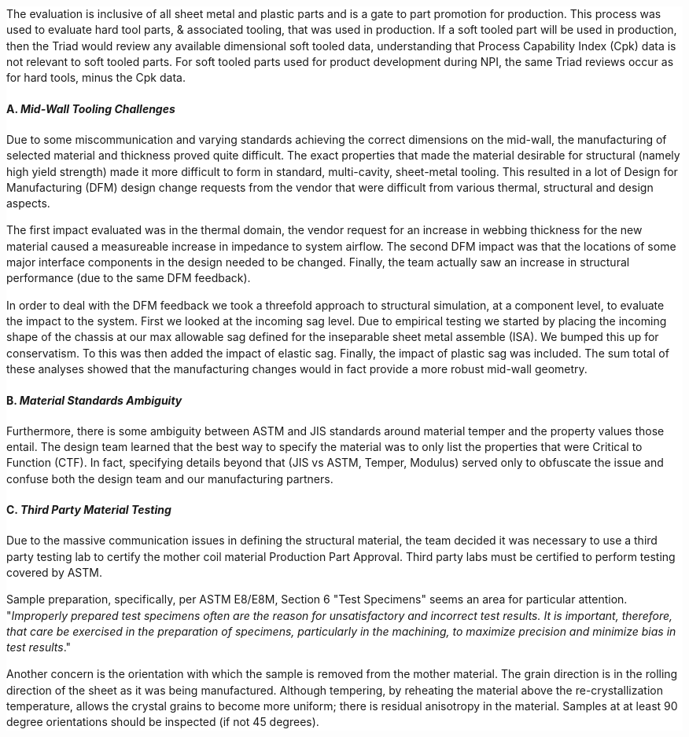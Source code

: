The evaluation is inclusive of all sheet metal and plastic parts and is a gate to part promotion for production. This process was used to evaluate hard tool parts, & associated tooling, that was used in production. If a soft tooled part will be used in production, then the Triad would review any available dimensional soft tooled data, understanding that Process Capability Index (Cpk) data is not relevant to soft tooled parts. For soft tooled parts used for product development during NPI, the same Triad reviews occur as for hard tools, minus the Cpk data.

#### A. *Mid-Wall Tooling Challenges*

Due to some miscommunication and varying standards achieving the correct dimensions on the mid-wall, the manufacturing of selected material and thickness proved quite difficult. The exact properties that made the material desirable for structural (namely high yield strength) made it more difficult to form in standard, multi-cavity, sheet-metal tooling. This resulted in a lot of Design for Manufacturing (DFM) design change requests from the vendor that were difficult from various thermal, structural and design aspects.

The first impact evaluated was in the thermal domain, the vendor request for an increase in webbing thickness for the new material caused a measureable increase in impedance to system airflow. The second DFM impact was that the locations of some major interface components in the design needed to be changed. Finally, the team actually saw an increase in structural performance (due to the same DFM feedback).

In order to deal with the DFM feedback we took a threefold approach to structural simulation, at a component level, to evaluate the impact to the system. First we looked at the incoming sag level. Due to empirical testing we started by placing the incoming shape of the chassis at our max allowable sag defined for the inseparable sheet metal assemble (ISA). We bumped this up for conservatism. To this was then added the impact of elastic sag. Finally, the impact of plastic sag was included. The sum total of these analyses showed that the manufacturing changes would in fact provide a more robust mid-wall geometry.

#### B. *Material Standards Ambiguity*

Furthermore, there is some ambiguity between ASTM and JIS standards around material temper and the property values those entail. The design team learned that the best way to specify the material was to only list the properties that were Critical to Function (CTF). In fact, specifying details beyond that (JIS vs ASTM, Temper, Modulus) served only to obfuscate the issue and confuse both the design team and our manufacturing partners.

#### C. *Third Party Material Testing*

Due to the massive communication issues in defining the structural material, the team decided it was necessary to use a third party testing lab to certify the mother coil material Production Part Approval. Third party labs must be certified to perform testing covered by ASTM.

Sample preparation, specifically, per ASTM E8/E8M, Section 6 "Test Specimens" seems an area for particular attention. "*Improperly prepared test specimens often are the reason for unsatisfactory and incorrect test results. It is important, therefore, that care be exercised in the preparation of specimens, particularly in the machining, to maximize precision and minimize bias in test results*."

Another concern is the orientation with which the sample is removed from the mother material. The grain direction is in the rolling direction of the sheet as it was being manufactured. Although tempering, by reheating the material above the re-crystallization temperature, allows the crystal grains to become more uniform; there is residual anisotropy in the material. Samples at at least 90 degree orientations should be inspected (if not 45 degrees).
